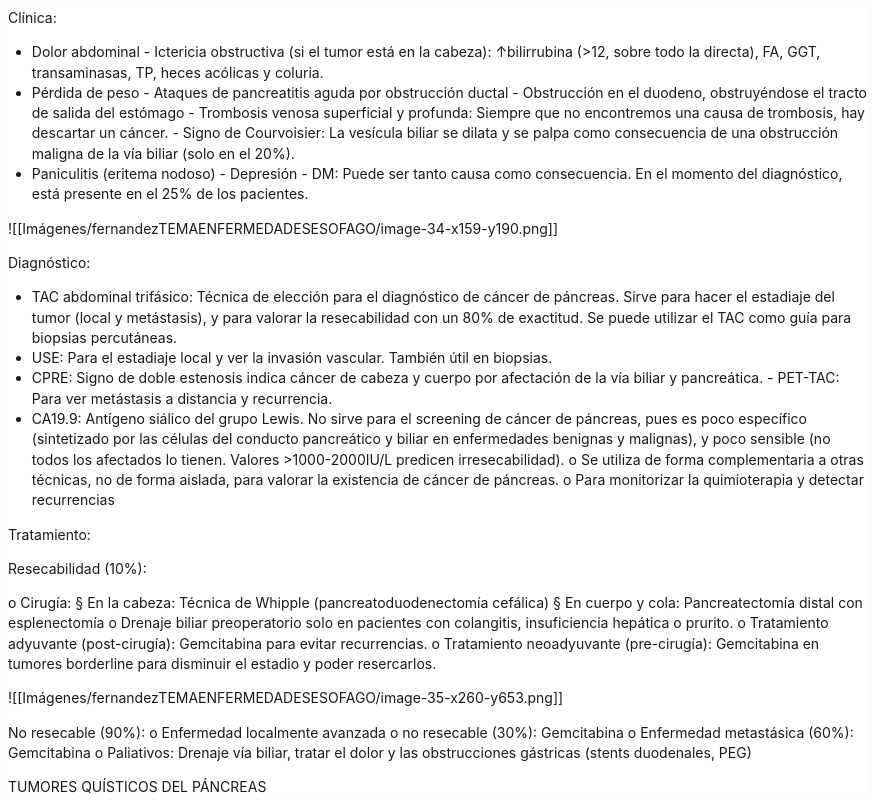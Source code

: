 
Clínica:


- Dolor abdominal - Ictericia obstructiva (si el tumor está en la cabeza): ↑bilirrubina (>12, sobre todo la directa), FA, GGT, transaminasas, TP, heces acólicas y coluria.
- Pérdida de peso - Ataques de pancreatitis aguda por obstrucción ductal - Obstrucción en el duodeno, obstruyéndose el tracto de salida del estómago - Trombosis venosa superficial y profunda: Siempre que no encontremos una causa de trombosis, hay descartar un cáncer.  - Signo de Courvoisier: La vesícula biliar se dilata y se palpa como consecuencia de una obstrucción maligna de la vía biliar (solo en el 20%).
- Paniculitis (eritema nodoso) - Depresión - DM: Puede ser tanto causa como consecuencia. En el momento del diagnóstico, está presente en el 25% de los pacientes.


![[Imágenes/fernandezTEMAENFERMEDADESESOFAGO/image-34-x159-y190.png]]


Diagnóstico:


- TAC abdominal trifásico: Técnica de elección para el diagnóstico de cáncer de páncreas. Sirve para hacer el estadiaje del tumor (local y metástasis), y para valorar la resecabilidad con un 80% de exactitud. Se puede utilizar el TAC como guía para biopsias percutáneas.
- USE: Para el estadiaje local y ver la invasión vascular. También útil en biopsias.
- CPRE: Signo de doble estenosis indica cáncer de cabeza y cuerpo por afectación de la vía biliar y pancreática.  - PET-TAC: Para ver metástasis a distancia y recurrencia.
- CA19.9: Antígeno siálico del grupo Lewis. No sirve para el screening de cáncer de páncreas, pues es poco específico (sintetizado por las células del conducto pancreático y biliar en enfermedades benignas y malignas), y poco sensible (no todos los afectados lo tienen. Valores >1000-2000IU/L predicen irresecabilidad).
o Se utiliza de forma complementaria a otras técnicas, no de forma aislada, para valorar la existencia de cáncer de páncreas.  o Para monitorizar la quimioterapia y detectar recurrencias


Tratamiento:


Resecabilidad (10%):


o Cirugía: § En la cabeza: Técnica de Whipple (pancreatoduodenectomía cefálica) § En cuerpo y cola: Pancreatectomía distal con esplenectomía o Drenaje biliar preoperatorio solo en pacientes con colangitis, insuficiencia hepática o prurito.  o Tratamiento adyuvante (post-cirugía): Gemcitabina para evitar recurrencias.
o Tratamiento neoadyuvante (pre-cirugía): Gemcitabina en tumores borderline para disminuir el estadio y poder resercarlos.


![[Imágenes/fernandezTEMAENFERMEDADESESOFAGO/image-35-x260-y653.png]]


No resecable (90%): o Enfermedad localmente avanzada o no resecable (30%): Gemcitabina o Enfermedad metastásica (60%): Gemcitabina o Paliativos: Drenaje vía biliar, tratar el dolor y las obstrucciones gástricas (stents duodenales, PEG)


TUMORES QUÍSTICOS DEL PÁNCREAS

